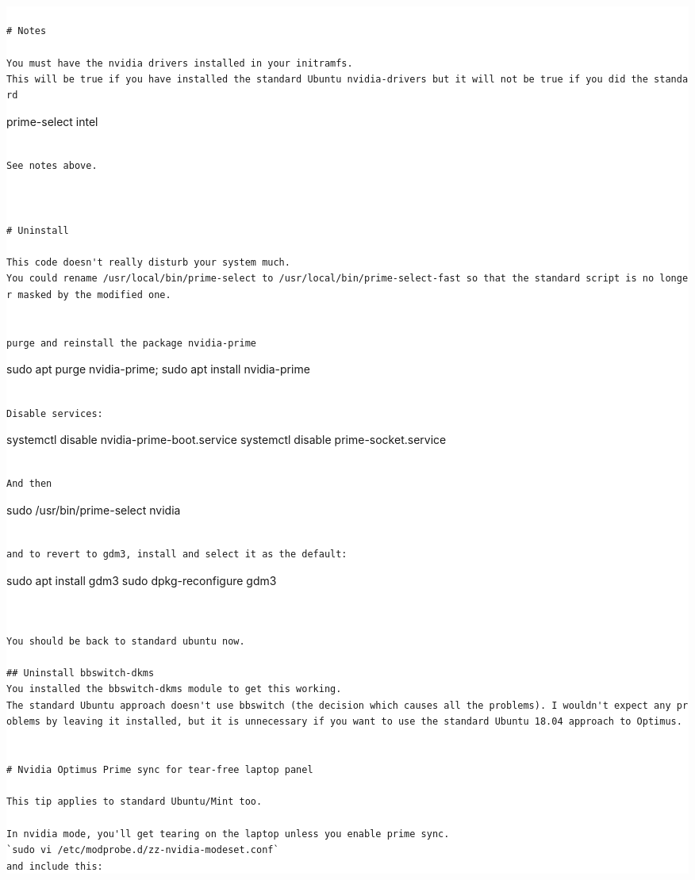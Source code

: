 ```

# Notes

You must have the nvidia drivers installed in your initramfs.
This will be true if you have installed the standard Ubuntu nvidia-drivers but it will not be true if you did the standard 

```
prime-select intel
```

See notes above. 



# Uninstall

This code doesn't really disturb your system much. 
You could rename /usr/local/bin/prime-select to /usr/local/bin/prime-select-fast so that the standard script is no longer masked by the modified one.


purge and reinstall the package nvidia-prime
```
sudo apt purge nvidia-prime; sudo apt install nvidia-prime
```

Disable services:

```
systemctl disable nvidia-prime-boot.service
systemctl disable prime-socket.service
```

And then

```
sudo /usr/bin/prime-select nvidia
```

and to revert to gdm3, install and select it as the default:

```
sudo apt install gdm3
sudo dpkg-reconfigure gdm3
```


You should be back to standard ubuntu now. 

## Uninstall bbswitch-dkms
You installed the bbswitch-dkms module to get this working.
The standard Ubuntu approach doesn't use bbswitch (the decision which causes all the problems). I wouldn't expect any problems by leaving it installed, but it is unnecessary if you want to use the standard Ubuntu 18.04 approach to Optimus.


# Nvidia Optimus Prime sync for tear-free laptop panel

This tip applies to standard Ubuntu/Mint too.

In nvidia mode, you'll get tearing on the laptop unless you enable prime sync.
`sudo vi /etc/modprobe.d/zz-nvidia-modeset.conf`
and include this:
```